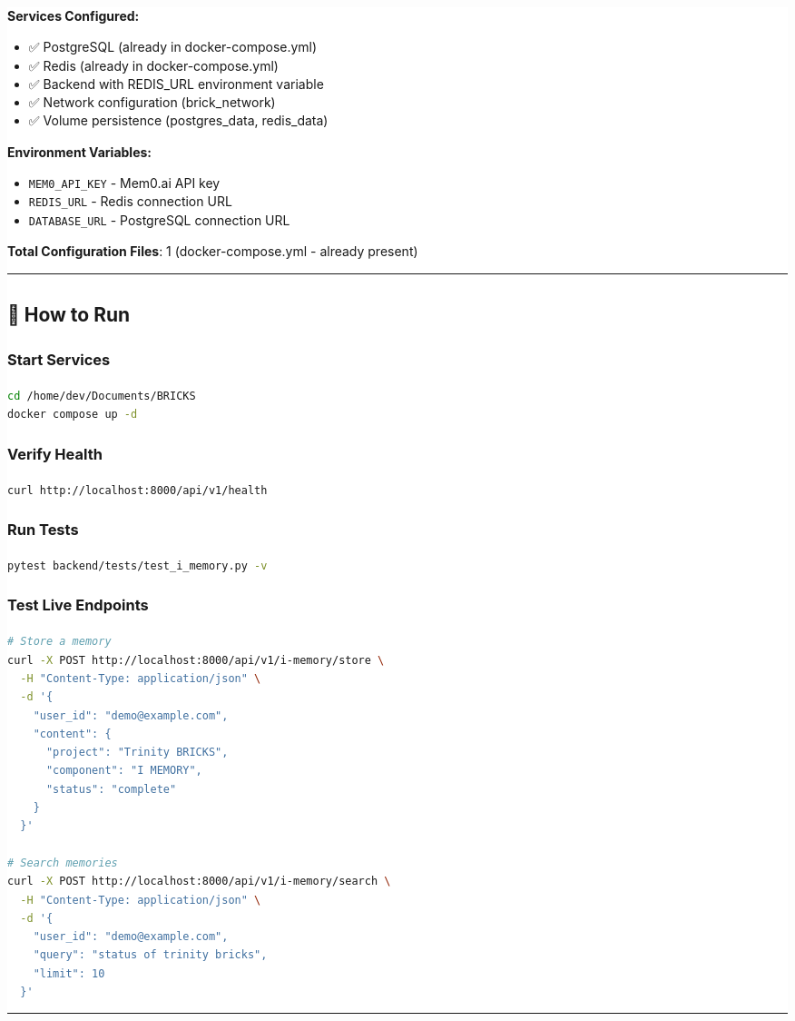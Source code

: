 **Services Configured:**
- ✅ PostgreSQL (already in docker-compose.yml)
- ✅ Redis (already in docker-compose.yml)
- ✅ Backend with REDIS_URL environment variable
- ✅ Network configuration (brick_network)
- ✅ Volume persistence (postgres_data, redis_data)

**Environment Variables:**
- `MEM0_API_KEY` - Mem0.ai API key
- `REDIS_URL` - Redis connection URL
- `DATABASE_URL` - PostgreSQL connection URL

**Total Configuration Files**: 1 (docker-compose.yml - already present)

---

## 🚀 How to Run

### Start Services

```bash
cd /home/dev/Documents/BRICKS
docker compose up -d
```

### Verify Health

```bash
curl http://localhost:8000/api/v1/health
```

### Run Tests

```bash
pytest backend/tests/test_i_memory.py -v
```

### Test Live Endpoints

```bash
# Store a memory
curl -X POST http://localhost:8000/api/v1/i-memory/store \
  -H "Content-Type: application/json" \
  -d '{
    "user_id": "demo@example.com",
    "content": {
      "project": "Trinity BRICKS",
      "component": "I MEMORY",
      "status": "complete"
    }
  }'

# Search memories
curl -X POST http://localhost:8000/api/v1/i-memory/search \
  -H "Content-Type: application/json" \
  -d '{
    "user_id": "demo@example.com",
    "query": "status of trinity bricks",
    "limit": 10
  }'
```

---